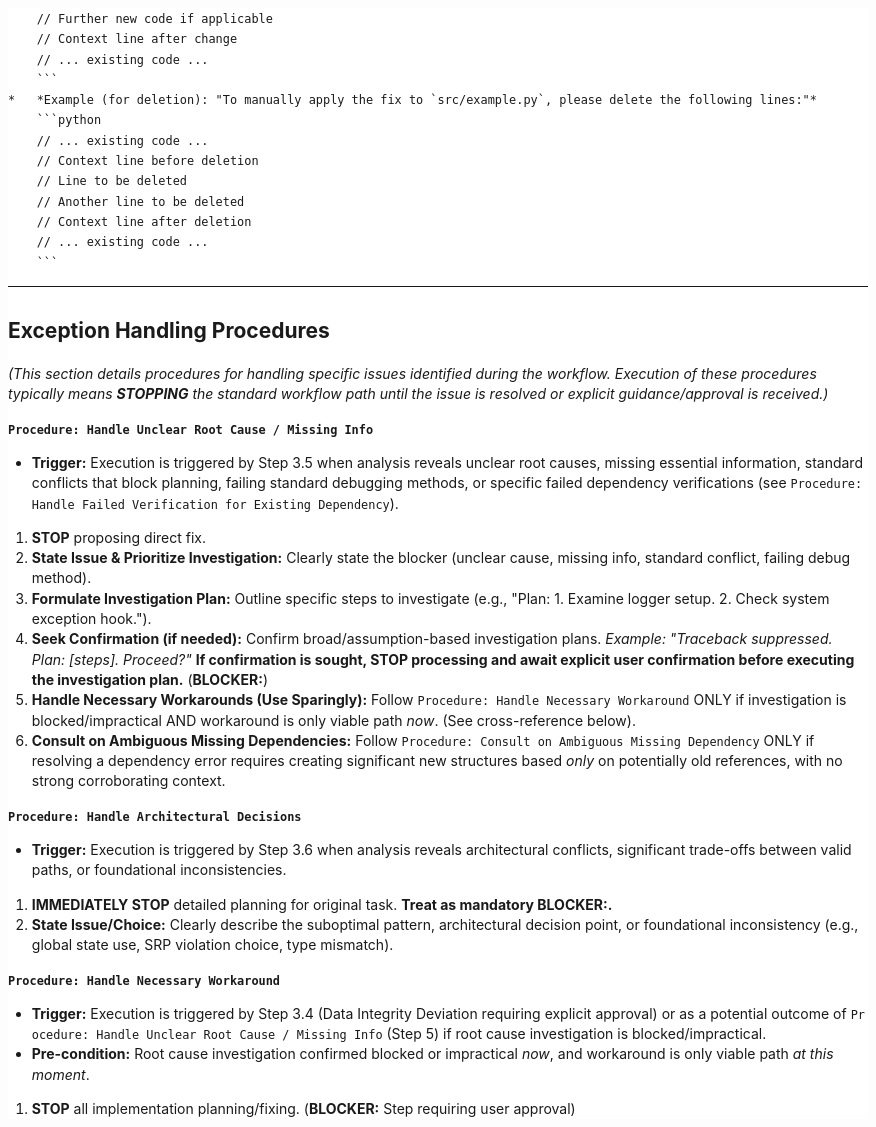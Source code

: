         // Further new code if applicable
        // Context line after change
        // ... existing code ...
        ```
    *   *Example (for deletion): "To manually apply the fix to `src/example.py`, please delete the following lines:"*
        ```python
        // ... existing code ...
        // Context line before deletion
        // Line to be deleted
        // Another line to be deleted
        // Context line after deletion
        // ... existing code ...
        ```

---

## Exception Handling Procedures

*(This section details procedures for handling specific issues identified during the workflow. Execution of these procedures typically means **STOPPING** the standard workflow path until the issue is resolved or explicit guidance/approval is received.)*

**`Procedure: Handle Unclear Root Cause / Missing Info`**
*   **Trigger:** Execution is triggered by Step 3.5 when analysis reveals unclear root causes, missing essential information, standard conflicts that block planning, failing standard debugging methods, or specific failed dependency verifications (see `Procedure: Handle Failed Verification for Existing Dependency`).
1.  **STOP** proposing direct fix.
2.  **State Issue & Prioritize Investigation:** Clearly state the blocker (unclear cause, missing info, standard conflict, failing debug method).
3.  **Formulate Investigation Plan:** Outline specific steps to investigate (e.g., "Plan: 1. Examine logger setup. 2. Check system exception hook.").
4.  **Seek Confirmation (if needed):** Confirm broad/assumption-based investigation plans. *Example: "Traceback suppressed. Plan: [steps]. Proceed?"*
   **If confirmation is sought, STOP processing and await explicit user confirmation before executing the investigation plan.** (**BLOCKER:**)
5.  **Handle Necessary Workarounds (Use Sparingly):** Follow `Procedure: Handle Necessary Workaround` ONLY if investigation is blocked/impractical AND workaround is only viable path *now*. (See cross-reference below).
6.  **Consult on Ambiguous Missing Dependencies:** Follow `Procedure: Consult on Ambiguous Missing Dependency` ONLY if resolving a dependency error requires creating significant new structures based *only* on potentially old references, with no strong corroborating context.

**`Procedure: Handle Architectural Decisions`**
*   **Trigger:** Execution is triggered by Step 3.6 when analysis reveals architectural conflicts, significant trade-offs between valid paths, or foundational inconsistencies.
1.  **IMMEDIATELY STOP** detailed planning for original task. **Treat as mandatory **BLOCKER:**.**
2.  **State Issue/Choice:** Clearly describe the suboptimal pattern, architectural decision point, or foundational inconsistency (e.g., global state use, SRP violation choice, type mismatch).

**`Procedure: Handle Necessary Workaround`**
*   **Trigger:** Execution is triggered by Step 3.4 (Data Integrity Deviation requiring explicit approval) or as a potential outcome of `Procedure: Handle Unclear Root Cause / Missing Info` (Step 5) if root cause investigation is blocked/impractical.
*   **Pre-condition:** Root cause investigation confirmed blocked or impractical *now*, and workaround is only viable path *at this moment*.
1.  **STOP** all implementation planning/fixing. (**BLOCKER:** Step requiring user approval)
